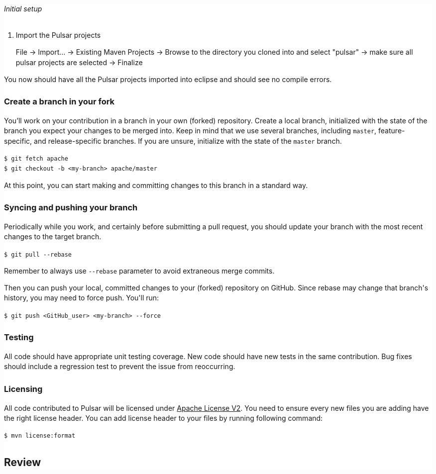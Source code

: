 ###### Initial setup

1. Import the Pulsar projects

	File
	-> Import...
	-> Existing Maven Projects
	-> Browse to the directory you cloned into and select "pulsar"
	-> make sure all pulsar projects are selected
	-> Finalize

You now should have all the Pulsar projects imported into eclipse and should see no compile errors.

### Create a branch in your fork

You’ll work on your contribution in a branch in your own (forked) repository. Create a local branch, initialized with the state of the branch you expect your changes to be merged into. Keep in mind that we use several branches, including `master`, feature-specific, and release-specific branches. If you are unsure, initialize with the state of the `master` branch.

	$ git fetch apache
	$ git checkout -b <my-branch> apache/master

At this point, you can start making and committing changes to this branch in a standard way.

### Syncing and pushing your branch

Periodically while you work, and certainly before submitting a pull request, you should update your branch with the most recent changes to the target branch.

    $ git pull --rebase

Remember to always use `--rebase` parameter to avoid extraneous merge commits.

Then you can push your local, committed changes to your (forked) repository on GitHub. Since rebase may change that branch's history, you may need to force push. You'll run:

	$ git push <GitHub_user> <my-branch> --force

### Testing

All code should have appropriate unit testing coverage. New code should have new tests in the same contribution. Bug fixes should include a regression test to prevent the issue from reoccurring.

### Licensing

All code contributed to Pulsar will be licensed under [Apache License V2](https://www.apache.org/licenses/LICENSE-2.0). You need to ensure every new files you are adding have the right
license header. You can add license header to your files by running following command:

```shell
$ mvn license:format
```

## Review
